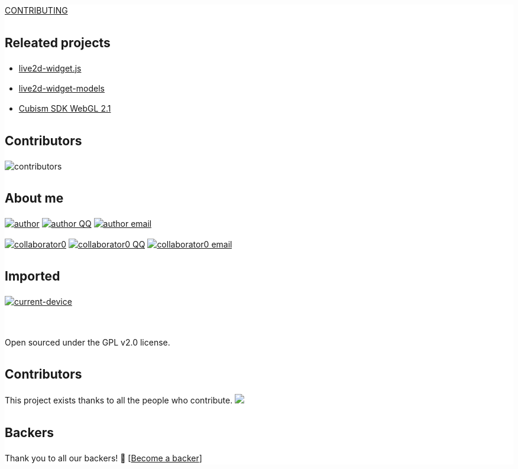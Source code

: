 [CONTRIBUTING](.github/CONTRIBUTING.md)

## Releated projects

- [live2d-widget.js](https://github.com/xiazeyu/live2d-widget.js)

- [live2d-widget-models](https://github.com/xiazeyu/live2d-widget-models)

- [Cubism SDK WebGL 2.1](http://sites.cybernoids.jp/cubism-sdk2_e/webgl2-1)

## Contributors

![contributors][contributors]

## About me

[![author][author]][author-url]
[![author QQ][author-qq]][author-qq-url]
[![author email][author-email]][author-email-url]

[![collaborator0][collaborator0]][collaborator0-url]
[![collaborator0 QQ][collaborator0-qq]][collaborator0-qq-url]
[![collaborator0 email][collaborator0-email]][collaborator0-email-url]

## Imported

[![current-device][current-device]][current-device-url]

<br>

Open sourced under the GPL v2.0 license.

[npm-package]: https://badge.fury.io/js/hexo-helper-live2d.svg?label=hexo-helper-live2d
[npm-package-url]: https://www.npmjs.com/package/hexo-helper-live2d

[dependencies]: https://img.shields.io/david/EYHN/hexo-helper-live2d.svg
[dependencies-url]: javascript:void(0);

[devDependencies]:  https://img.shields.io/david/dev/EYHN/hexo-helper-live2d.svg
[devDependencies-url]: javascript:void(0);

[downloads-total]:  https://img.shields.io/npm/dt/hexo-helper-live2d.svg
[downloads-total-url]: https://www.npmjs.com/package/hexo-helper-live2d

[downloads-month]: https://img.shields.io/npm/dm/hexo-helper-live2d.svg
[downloads-month-url]: https://www.npmjs.com/package/hexo-helper-live2d

[stars]: https://img.shields.io/github/stars/EYHN/hexo-helper-live2d.svg
[stars-url]: https://github.com/EYHN/hexo-helper-live2d/stargazers

[forks]: https://img.shields.io/github/forks/EYHN/hexo-helper-live2d.svg
[forks-url]: https://github.com/EYHN/hexo-helper-live2d/network

[issues]: https://img.shields.io/github/issues/EYHN/hexo-helper-live2d.svg
[issues-url]: https://github.com/EYHN/hexo-helper-live2d/issues

[commitizen]: https://img.shields.io/badge/commitizen-friendly-brightgreen.svg
[commitizen-url]: http://commitizen.github.io/cz-cli/

[PRs]: https://img.shields.io/badge/PRs-welcome-brightgreen.svg?style=flat-square
[PRs-url]: http://makeapullrequest.com

[license]: https://img.shields.io/github/license/EYHN/hexo-helper-live2d.svg
[license-url]: https://github.com/EYHN/hexo-helper-live2d/blob/master/LICENSE

[author]: https://img.shields.io/badge/author-cneyhn-green.svg
[author-url]: https://delusion.coding.me/

[author-qq]: https://img.shields.io/badge/QQ-1106996185-blue.svg
[author-qq-url]: tencent://message/?uin=1106996185&Site=Senlon.Net&Menu=yes

[author-email]: https://img.shields.io/badge/Emali%20me-cneyhn@gmail.com-green.svg
[author-email-url]: mailto:cneyhn@gmail.com

[collaborator0]: https://img.shields.io/badge/collaborator-xiazeyu-green.svg
[collaborator0-url]: https://xiazeyu.coding.me/

[collaborator0-qq]: https://img.shields.io/badge/QQ-2320732807-blue.svg
[collaborator0-qq-url]: tencent://message/?uin=2320732807&Site=Senlon.Net&Menu=yes

[collaborator0-email]: https://img.shields.io/badge/Emali%20me-xiazeyu_2011@126.com-green.svg
[collaborator0-email-url]: mailto:xiazeyu_2011@126.com

[current-device]: https://img.shields.io/npm/v/current-device.svg?label=current-device
[current-device-url]: https://github.com/matthewhudson/current-device

[contributors]: https://opencollective.com/hexo-helper-live2d/contributors.svg?width=890&button=true

## Contributors

This project exists thanks to all the people who contribute. 
<a href="https://github.com/EYHN/hexo-helper-live2d/graphs/contributors"><img src="https://opencollective.com/hexo-helper-live2d/contributors.svg?width=890&button=false" /></a>


## Backers

Thank you to all our backers! 🙏 [[Become a backer](https://opencollective.com/hexo-helper-live2d#backer)]
